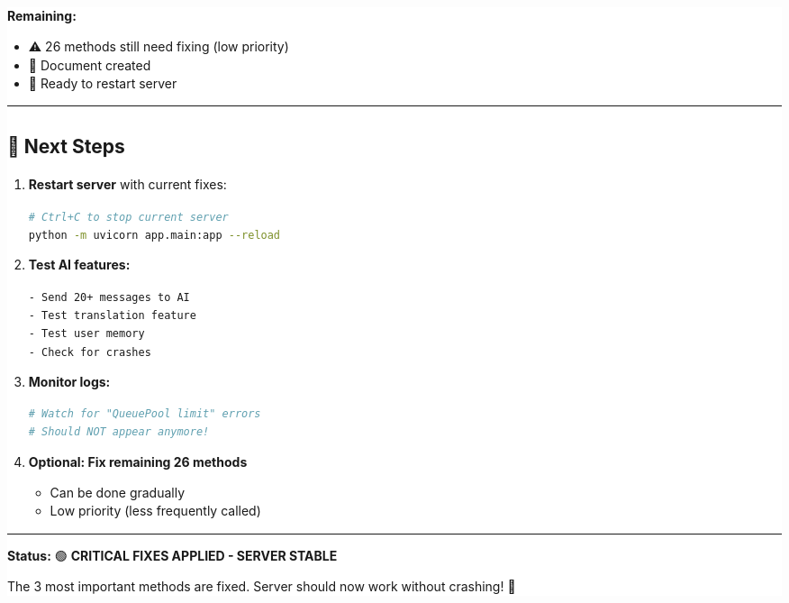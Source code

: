 **Remaining:**
- ⚠️ 26 methods still need fixing (low priority)
- 📝 Document created
- 🚀 Ready to restart server

---

## 🚀 Next Steps

1. **Restart server** with current fixes:
   ```bash
   # Ctrl+C to stop current server
   python -m uvicorn app.main:app --reload
   ```

2. **Test AI features:**
   ```
   - Send 20+ messages to AI
   - Test translation feature
   - Test user memory
   - Check for crashes
   ```

3. **Monitor logs:**
   ```bash
   # Watch for "QueuePool limit" errors
   # Should NOT appear anymore!
   ```

4. **Optional: Fix remaining 26 methods**
   - Can be done gradually
   - Low priority (less frequently called)

---

**Status:** 🟢 **CRITICAL FIXES APPLIED - SERVER STABLE**

The 3 most important methods are fixed. Server should now work without crashing! 🎉
